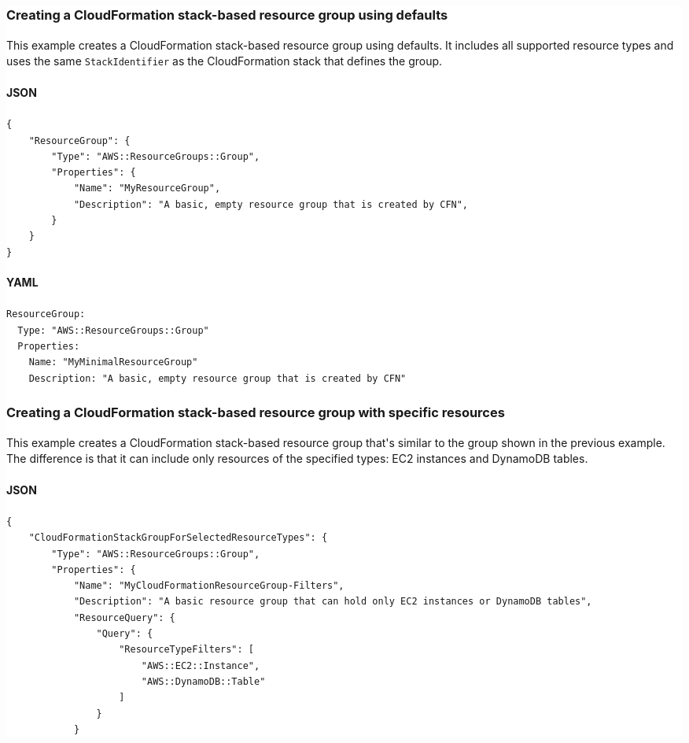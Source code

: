 ### Creating a CloudFormation stack\-based resource group using defaults<a name="aws-resource-resourcegroups-group--examples--Creating_a_CloudFormation_stack-based_resource_group_using_defaults"></a>

This example creates a CloudFormation stack\-based resource group using defaults\. It includes all supported resource types and uses the same `StackIdentifier` as the CloudFormation stack that defines the group\.

#### JSON<a name="aws-resource-resourcegroups-group--examples--Creating_a_CloudFormation_stack-based_resource_group_using_defaults--json"></a>

```
{
    "ResourceGroup": { 
        "Type": "AWS::ResourceGroups::Group",
        "Properties": {
            "Name": "MyResourceGroup",
            "Description": "A basic, empty resource group that is created by CFN",
        }
    } 
}
```

#### YAML<a name="aws-resource-resourcegroups-group--examples--Creating_a_CloudFormation_stack-based_resource_group_using_defaults--yaml"></a>

```
ResourceGroup:
  Type: "AWS::ResourceGroups::Group" 
  Properties:
    Name: "MyMinimalResourceGroup"
    Description: "A basic, empty resource group that is created by CFN"
```

### Creating a CloudFormation stack\-based resource group with specific resources<a name="aws-resource-resourcegroups-group--examples--Creating_a_CloudFormation_stack-based_resource_group_with_specific_resources"></a>

This example creates a CloudFormation stack\-based resource group that's similar to the group shown in the previous example\. The difference is that it can include only resources of the specified types: EC2 instances and DynamoDB tables\.

#### JSON<a name="aws-resource-resourcegroups-group--examples--Creating_a_CloudFormation_stack-based_resource_group_with_specific_resources--json"></a>

```
{
    "CloudFormationStackGroupForSelectedResourceTypes": {
        "Type": "AWS::ResourceGroups::Group",
        "Properties": {
            "Name": "MyCloudFormationResourceGroup-Filters",
            "Description": "A basic resource group that can hold only EC2 instances or DynamoDB tables", 
            "ResourceQuery": {
                "Query": {
                    "ResourceTypeFilters": [
                        "AWS::EC2::Instance",
                        "AWS::DynamoDB::Table" 
                    ] 
                } 
            }
```